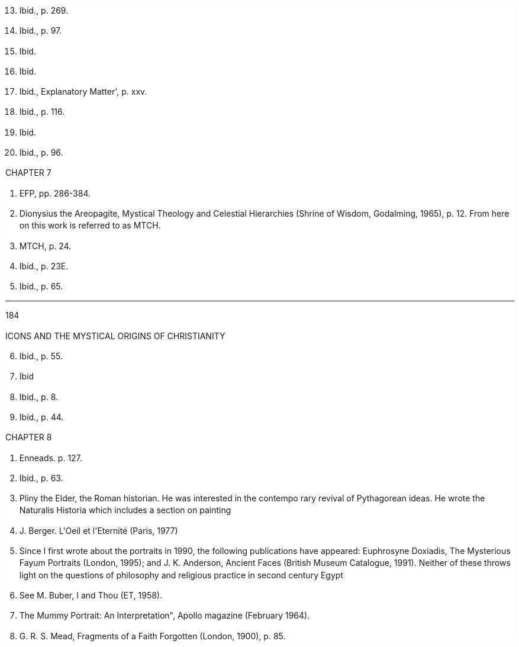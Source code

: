 13. Ibid., p. 269.

14. Ibid., p. 97.

15. Ibid.

16. Ibid.

17. Ibid., Explanatory Matter', p. xxv.

18. Ibid., p. 116.

19. Ibid.

20. Ibid., p. 96.

CHAPTER 7

1. EFP, pp. 286-384.

2. Dionysius the Areopagite, Mystical Theology and Celestial Hierarchies (Shrine of Wisdom, Godalming, 1965), p. 12. From here on this work is referred to as MTCH.

3. MTCH, p. 24.

4. Ibid., p. 23E.

5. Ibid., p. 65.

_______

184

ICONS AND THE MYSTICAL ORIGINS OF CHRISTIANITY

6. Ibid., p. 55.

7. Ibid

8. Ibid., p. 8.

9. Ibid., p. 44.

CHAPTER 8

1. Enneads. p. 127.

2. Ibid., p. 63.

3. Pliny the Elder, the Roman historian. He was interested in the contempo rary revival of Pythagorean ideas. He wrote the Naturalis Historia which includes a section on painting

4. J. Berger. L'Oeil et l'Eternité (Paris, 1977)

5. Since I first wrote about the portraits in 1990, the following publications have appeared: Euphrosyne Doxiadis, The Mysterious Fayum Portraits (London, 1995); and J. K. Anderson, Ancient Faces (British Museum Catalogue, 1991). Neither of these throws light on the questions of philosophy and religious practice in second century Egypt

6. See M. Buber, I and Thou (ET, 1958).

7. The Mummy Portrait: An Interpretation", Apollo magazine (February 1964).

8. G. R. S. Mead, Fragments of a Faith Forgotten (London, 1900), p. 85.
